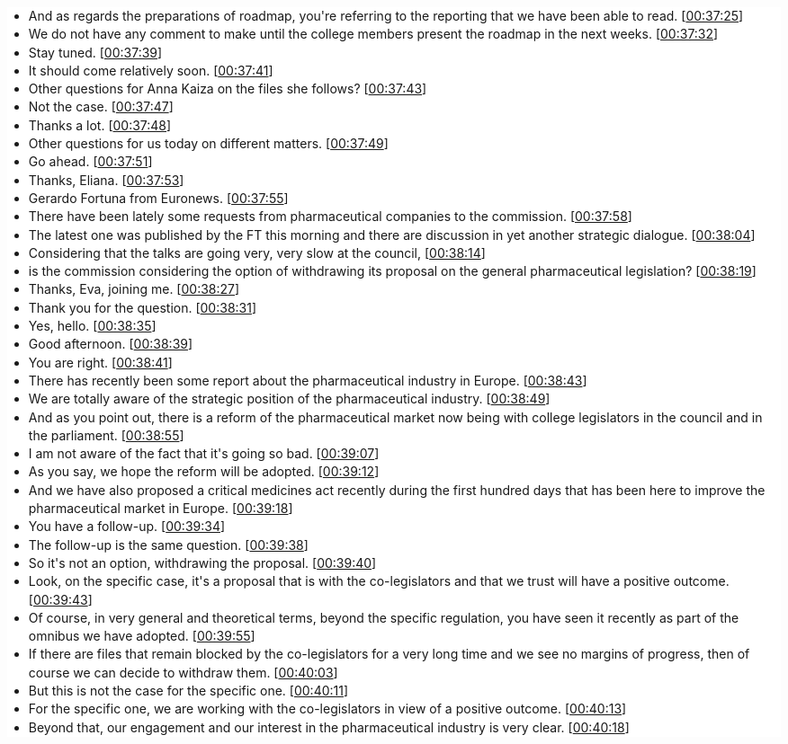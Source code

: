 *  And as regards the preparations of roadmap, you're referring to the reporting that we have been able to read. [[00:37:25](https://www.youtube.com/watch?v=A2LI0fliEh4&t=2245.2s)]
*  We do not have any comment to make until the college members present the roadmap in the next weeks. [[00:37:32](https://www.youtube.com/watch?v=A2LI0fliEh4&t=2252.2s)]
*  Stay tuned. [[00:37:39](https://www.youtube.com/watch?v=A2LI0fliEh4&t=2259.2s)]
*  It should come relatively soon. [[00:37:41](https://www.youtube.com/watch?v=A2LI0fliEh4&t=2261.2s)]
*  Other questions for Anna Kaiza on the files she follows? [[00:37:43](https://www.youtube.com/watch?v=A2LI0fliEh4&t=2263.2s)]
*  Not the case. [[00:37:47](https://www.youtube.com/watch?v=A2LI0fliEh4&t=2267.2s)]
*  Thanks a lot. [[00:37:48](https://www.youtube.com/watch?v=A2LI0fliEh4&t=2268.2s)]
*  Other questions for us today on different matters. [[00:37:49](https://www.youtube.com/watch?v=A2LI0fliEh4&t=2269.2s)]
*  Go ahead. [[00:37:51](https://www.youtube.com/watch?v=A2LI0fliEh4&t=2271.2s)]
*  Thanks, Eliana. [[00:37:53](https://www.youtube.com/watch?v=A2LI0fliEh4&t=2273.2s)]
*  Gerardo Fortuna from Euronews. [[00:37:55](https://www.youtube.com/watch?v=A2LI0fliEh4&t=2275.2s)]
*  There have been lately some requests from pharmaceutical companies to the commission. [[00:37:58](https://www.youtube.com/watch?v=A2LI0fliEh4&t=2278.2s)]
*  The latest one was published by the FT this morning and there are discussion in yet another strategic dialogue. [[00:38:04](https://www.youtube.com/watch?v=A2LI0fliEh4&t=2284.2s)]
*  Considering that the talks are going very, very slow at the council, [[00:38:14](https://www.youtube.com/watch?v=A2LI0fliEh4&t=2294.2s)]
*  is the commission considering the option of withdrawing its proposal on the general pharmaceutical legislation? [[00:38:19](https://www.youtube.com/watch?v=A2LI0fliEh4&t=2299.2s)]
*  Thanks, Eva, joining me. [[00:38:27](https://www.youtube.com/watch?v=A2LI0fliEh4&t=2307.2s)]
*  Thank you for the question. [[00:38:31](https://www.youtube.com/watch?v=A2LI0fliEh4&t=2311.2s)]
*  Yes, hello. [[00:38:35](https://www.youtube.com/watch?v=A2LI0fliEh4&t=2315.2s)]
*  Good afternoon. [[00:38:39](https://www.youtube.com/watch?v=A2LI0fliEh4&t=2319.2s)]
*  You are right. [[00:38:41](https://www.youtube.com/watch?v=A2LI0fliEh4&t=2321.2s)]
*  There has recently been some report about the pharmaceutical industry in Europe. [[00:38:43](https://www.youtube.com/watch?v=A2LI0fliEh4&t=2323.2s)]
*  We are totally aware of the strategic position of the pharmaceutical industry. [[00:38:49](https://www.youtube.com/watch?v=A2LI0fliEh4&t=2329.2s)]
*  And as you point out, there is a reform of the pharmaceutical market now being with college legislators in the council and in the parliament. [[00:38:55](https://www.youtube.com/watch?v=A2LI0fliEh4&t=2335.2s)]
*  I am not aware of the fact that it's going so bad. [[00:39:07](https://www.youtube.com/watch?v=A2LI0fliEh4&t=2347.2s)]
*  As you say, we hope the reform will be adopted. [[00:39:12](https://www.youtube.com/watch?v=A2LI0fliEh4&t=2352.2s)]
*  And we have also proposed a critical medicines act recently during the first hundred days that has been here to improve the pharmaceutical market in Europe. [[00:39:18](https://www.youtube.com/watch?v=A2LI0fliEh4&t=2358.2s)]
*  You have a follow-up. [[00:39:34](https://www.youtube.com/watch?v=A2LI0fliEh4&t=2374.2s)]
*  The follow-up is the same question. [[00:39:38](https://www.youtube.com/watch?v=A2LI0fliEh4&t=2378.2s)]
*  So it's not an option, withdrawing the proposal. [[00:39:40](https://www.youtube.com/watch?v=A2LI0fliEh4&t=2380.2s)]
*  Look, on the specific case, it's a proposal that is with the co-legislators and that we trust will have a positive outcome. [[00:39:43](https://www.youtube.com/watch?v=A2LI0fliEh4&t=2383.2s)]
*  Of course, in very general and theoretical terms, beyond the specific regulation, you have seen it recently as part of the omnibus we have adopted. [[00:39:55](https://www.youtube.com/watch?v=A2LI0fliEh4&t=2395.2s)]
*  If there are files that remain blocked by the co-legislators for a very long time and we see no margins of progress, then of course we can decide to withdraw them. [[00:40:03](https://www.youtube.com/watch?v=A2LI0fliEh4&t=2403.2s)]
*  But this is not the case for the specific one. [[00:40:11](https://www.youtube.com/watch?v=A2LI0fliEh4&t=2411.2s)]
*  For the specific one, we are working with the co-legislators in view of a positive outcome. [[00:40:13](https://www.youtube.com/watch?v=A2LI0fliEh4&t=2413.2s)]
*  Beyond that, our engagement and our interest in the pharmaceutical industry is very clear. [[00:40:18](https://www.youtube.com/watch?v=A2LI0fliEh4&t=2418.2s)]